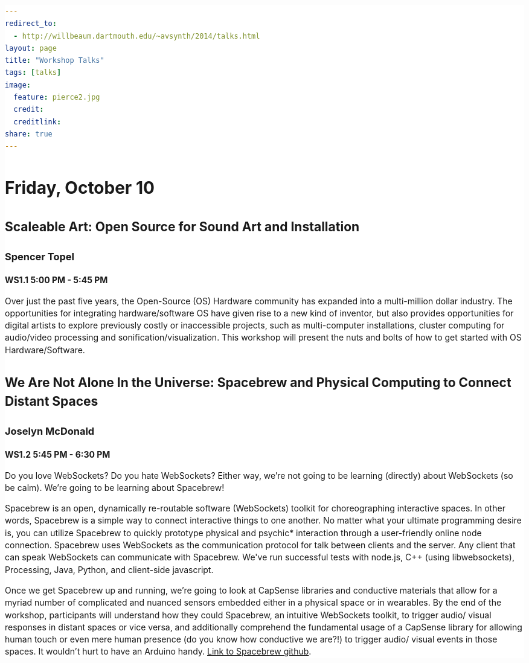 ```yaml
---
redirect_to:
  - http://willbeaum.dartmouth.edu/~avsynth/2014/talks.html
layout: page
title: "Workshop Talks"
tags: [talks]
image:
  feature: pierce2.jpg
  credit: 
  creditlink: 
share: true
---
```


# Friday, October 10

## Scaleable Art: Open Source for Sound Art and Installation

### Spencer Topel
**WS1.1 5:00 PM - 5:45 PM**

Over just the past five years, the Open-Source (OS) Hardware community has expanded into a multi-million dollar industry. The opportunities for integrating hardware/software OS have given rise to a new kind of inventor, but also provides opportunities for digital artists to explore previously costly or inaccessible projects, such as multi-computer installations, cluster computing for audio/video processing and sonification/visualization. This workshop will present the nuts and bolts of how to get started with OS Hardware/Software. 

## We Are Not Alone In the Universe: Spacebrew and Physical Computing to Connect Distant Spaces

### Joselyn McDonald
**WS1.2 5:45 PM - 6:30 PM**

Do you love WebSockets? Do you hate WebSockets? Either way, we’re not going to be learning (directly) about WebSockets (so be calm). We’re going to be learning about Spacebrew!

Spacebrew is an open, dynamically re-routable software (WebSockets) toolkit for choreographing interactive spaces. In other words, Spacebrew is a simple way to connect interactive things to one another.  No matter what your ultimate programming desire is, you can utilize Spacebrew to quickly prototype physical and psychic* interaction through a user-friendly online node connection. Spacebrew uses WebSockets as the communication protocol for talk between clients and the server. Any client that can speak WebSockets can communicate with Spacebrew. We've run successful tests with node.js, C++ (using libwebsockets), Processing, Java, Python, and client-side javascript.

Once we get Spacebrew up and running, we’re going to look at CapSense libraries and conductive materials that allow for a myriad number of complicated and nuanced sensors embedded either in a physical space or in wearables.  By the end of the workshop, participants will understand how they could Spacebrew, an intuitive WebSockets toolkit, to trigger audio/ visual responses in distant spaces or vice versa, and additionally comprehend the fundamental usage of a CapSense library for allowing human touch or even mere human presence (do you know how conductive we are?!)  to trigger audio/ visual events in those spaces. It wouldn’t hurt to have an Arduino handy. [Link to Spacebrew github](https://github.com/Spacebrew/spacebrew).
